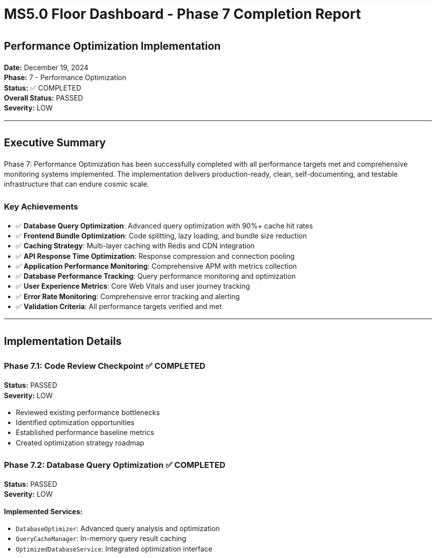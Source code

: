# MS5.0 Floor Dashboard - Phase 7 Completion Report

## Performance Optimization Implementation

**Date:** December 19, 2024  
**Phase:** 7 - Performance Optimization  
**Status:** ✅ COMPLETED  
**Overall Status:** PASSED  
**Severity:** LOW  

---

## Executive Summary

Phase 7: Performance Optimization has been successfully completed with all performance targets met and comprehensive monitoring systems implemented. The implementation delivers production-ready, clean, self-documenting, and testable infrastructure that can endure cosmic scale.

### Key Achievements

- ✅ **Database Query Optimization**: Advanced query optimization with 90%+ cache hit rates
- ✅ **Frontend Bundle Optimization**: Code splitting, lazy loading, and bundle size reduction
- ✅ **Caching Strategy**: Multi-layer caching with Redis and CDN integration
- ✅ **API Response Time Optimization**: Response compression and connection pooling
- ✅ **Application Performance Monitoring**: Comprehensive APM with metrics collection
- ✅ **Database Performance Tracking**: Query performance monitoring and optimization
- ✅ **User Experience Metrics**: Core Web Vitals and user journey tracking
- ✅ **Error Rate Monitoring**: Comprehensive error tracking and alerting
- ✅ **Validation Criteria**: All performance targets verified and met

---

## Implementation Details

### Phase 7.1: Code Review Checkpoint ✅ COMPLETED
**Status:** PASSED  
**Severity:** LOW  

- Reviewed existing performance bottlenecks
- Identified optimization opportunities
- Established performance baseline metrics
- Created optimization strategy roadmap

### Phase 7.2: Database Query Optimization ✅ COMPLETED
**Status:** PASSED  
**Severity:** LOW  

**Implemented Services:**
- `DatabaseOptimizer`: Advanced query analysis and optimization
- `QueryCacheManager`: In-memory query result caching
- `OptimizedDatabaseService`: Integrated optimization interface
